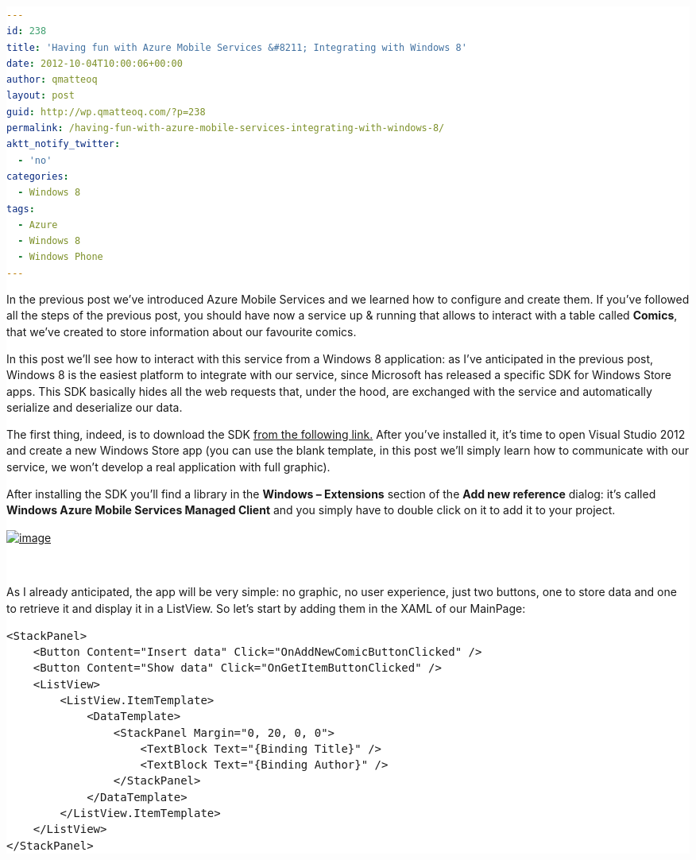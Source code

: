 ```yaml
---
id: 238
title: 'Having fun with Azure Mobile Services &#8211; Integrating with Windows 8'
date: 2012-10-04T10:00:06+00:00
author: qmatteoq
layout: post
guid: http://wp.qmatteoq.com/?p=238
permalink: /having-fun-with-azure-mobile-services-integrating-with-windows-8/
aktt_notify_twitter:
  - 'no'
categories:
  - Windows 8
tags:
  - Azure
  - Windows 8
  - Windows Phone
---
```

In the previous post we’ve introduced Azure Mobile Services and we learned how to configure and create them. If you’ve followed all the steps of the previous post, you should have now a service up & running that allows to interact with a table called **Comics**, that we’ve created to store information about our favourite comics.

In this post we’ll see how to interact with this service from a Windows 8 application: as I’ve anticipated in the previous post, Windows 8 is the easiest platform to integrate with our service, since Microsoft has released a specific SDK for Windows Store apps. This SDK basically hides all the web requests that, under the hood, are exchanged with the service and automatically serialize and deserialize our data.

The first thing, indeed, is to download the SDK <a href="http://go.microsoft.com/fwlink/?LinkId=257545&clcid=0x409" target="_blank">from the following link.</a> After you’ve installed it, it’s time to open Visual Studio 2012 and create a new Windows Store app (you can use the blank template, in this post we’ll simply learn how to communicate with our service, we won’t develop a real application with full graphic).

After installing the SDK you’ll find a library in the **Windows – Extensions** section of the **Add new reference** dialog: it’s called **Windows Azure Mobile Services Managed Client** and you simply have to double click on it to add it to your project.

[<img style="background-image: none; padding-top: 0px; padding-left: 0px; display: inline; padding-right: 0px; border: 0px;" title="image" src="https://i0.wp.com/qmatteoq-en.azurewebsites.net/wp-content/uploads/2012/10/image_thumb7.png?resize=496%2C186" alt="image" width="496" height="186" border="0" data-recalc-dims="1" />](https://i2.wp.com/qmatteoq-en.azurewebsites.net/wp-content/uploads/2012/10/image7.png)

&nbsp;

As I already anticipated, the app will be very simple: no graphic, no user experience, just two buttons, one to store data and one to retrieve it and display it in a ListView. So let’s start by adding them in the XAML of our MainPage:

<pre class="brush: xml;">&lt;StackPanel&gt;
    &lt;Button Content="Insert data" Click="OnAddNewComicButtonClicked" /&gt;
    &lt;Button Content="Show data" Click="OnGetItemButtonClicked" /&gt;
    &lt;ListView&gt;
        &lt;ListView.ItemTemplate&gt;
            &lt;DataTemplate&gt;
                &lt;StackPanel Margin="0, 20, 0, 0"&gt;
                    &lt;TextBlock Text="{Binding Title}" /&gt;
                    &lt;TextBlock Text="{Binding Author}" /&gt;
                &lt;/StackPanel&gt;
            &lt;/DataTemplate&gt;
        &lt;/ListView.ItemTemplate&gt;
    &lt;/ListView&gt;
&lt;/StackPanel&gt;</pre>
